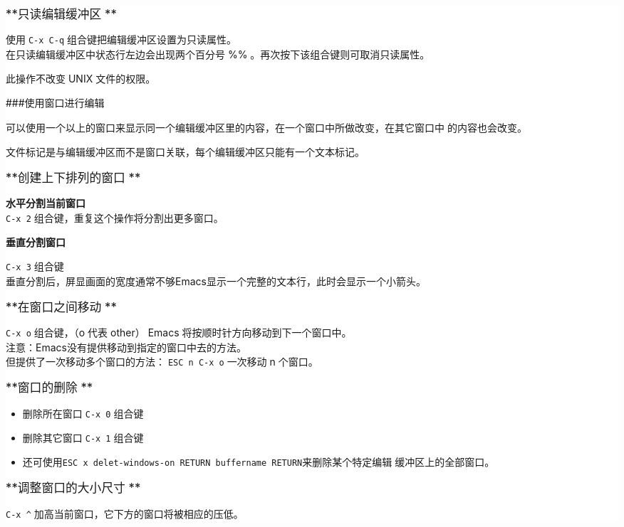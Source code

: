 

<big>**只读编辑缓冲区 **</big>

使用 `C-x C-q` 组合键把编辑缓冲区设置为只读属性。   
在只读编辑缓冲区中状态行左边会出现两个百分号 %% 。再次按下该组合键则可取消只读属性。


此操作不改变 UNIX 文件的权限。








###使用窗口进行编辑





可以使用一个以上的窗口来显示同一个编辑缓冲区里的内容，在一个窗口中所做改变，在其它窗口中
的内容也会改变。    


文件标记是与编辑缓冲区而不是窗口关联，每个编辑缓冲区只能有一个文本标记。   




<big>**创建上下排列的窗口 **</big>    

**水平分割当前窗口**      
  `C-x 2` 组合键，重复这个操作将分割出更多窗口。   


**垂直分割窗口**    

`C-x 3` 组合键         
垂直分割后，屏显画面的宽度通常不够Emacs显示一个完整的文本行，此时会显示一个小箭头。




<big>**在窗口之间移动 **</big>


`C-x o` 组合键，（o 代表 other） Emacs 将按顺时针方向移动到下一个窗口中。   
注意：Emacs没有提供移动到指定的窗口中去的方法。         
但提供了一次移动多个窗口的方法： `ESC n C-x o` 一次移动 n 个窗口。   





<big>**窗口的删除 **</big>

- 删除所在窗口 `C-x 0` 组合键    

- 删除其它窗口 `C-x 1` 组合键

- 还可使用`ESC x delet-windows-on RETURN buffername RETURN`来删除某个特定编辑
     缓冲区上的全部窗口。    





<big>**调整窗口的大小尺寸 **</big>

`C-x ^` 加高当前窗口，它下方的窗口将被相应的压低。   
